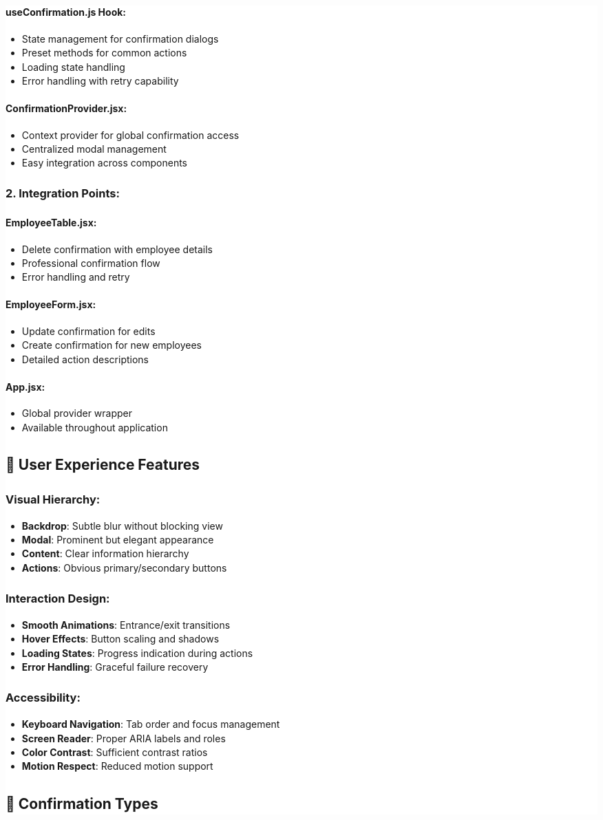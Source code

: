 #### **useConfirmation.js Hook**:
- State management for confirmation dialogs
- Preset methods for common actions
- Loading state handling
- Error handling with retry capability

#### **ConfirmationProvider.jsx**:
- Context provider for global confirmation access
- Centralized modal management
- Easy integration across components

### **2. Integration Points**:

#### **EmployeeTable.jsx**:
- Delete confirmation with employee details
- Professional confirmation flow
- Error handling and retry

#### **EmployeeForm.jsx**:
- Update confirmation for edits
- Create confirmation for new employees
- Detailed action descriptions

#### **App.jsx**:
- Global provider wrapper
- Available throughout application

## 🎯 **User Experience Features**

### **Visual Hierarchy**:
- **Backdrop**: Subtle blur without blocking view
- **Modal**: Prominent but elegant appearance
- **Content**: Clear information hierarchy
- **Actions**: Obvious primary/secondary buttons

### **Interaction Design**:
- **Smooth Animations**: Entrance/exit transitions
- **Hover Effects**: Button scaling and shadows
- **Loading States**: Progress indication during actions
- **Error Handling**: Graceful failure recovery

### **Accessibility**:
- **Keyboard Navigation**: Tab order and focus management
- **Screen Reader**: Proper ARIA labels and roles
- **Color Contrast**: Sufficient contrast ratios
- **Motion Respect**: Reduced motion support

## 🚀 **Confirmation Types**
